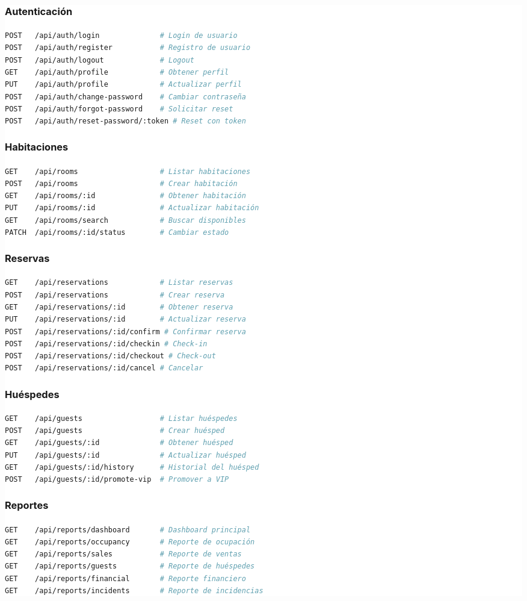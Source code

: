 ### Autenticación
```bash
POST   /api/auth/login              # Login de usuario
POST   /api/auth/register           # Registro de usuario
POST   /api/auth/logout             # Logout
GET    /api/auth/profile            # Obtener perfil
PUT    /api/auth/profile            # Actualizar perfil
POST   /api/auth/change-password    # Cambiar contraseña
POST   /api/auth/forgot-password    # Solicitar reset
POST   /api/auth/reset-password/:token # Reset con token
```

### Habitaciones
```bash
GET    /api/rooms                   # Listar habitaciones
POST   /api/rooms                   # Crear habitación
GET    /api/rooms/:id               # Obtener habitación
PUT    /api/rooms/:id               # Actualizar habitación
GET    /api/rooms/search            # Buscar disponibles
PATCH  /api/rooms/:id/status        # Cambiar estado
```

### Reservas
```bash
GET    /api/reservations            # Listar reservas
POST   /api/reservations            # Crear reserva
GET    /api/reservations/:id        # Obtener reserva
PUT    /api/reservations/:id        # Actualizar reserva
POST   /api/reservations/:id/confirm # Confirmar reserva
POST   /api/reservations/:id/checkin # Check-in
POST   /api/reservations/:id/checkout # Check-out
POST   /api/reservations/:id/cancel # Cancelar
```

### Huéspedes
```bash
GET    /api/guests                  # Listar huéspedes
POST   /api/guests                  # Crear huésped
GET    /api/guests/:id              # Obtener huésped
PUT    /api/guests/:id              # Actualizar huésped
GET    /api/guests/:id/history      # Historial del huésped
POST   /api/guests/:id/promote-vip  # Promover a VIP
```

### Reportes
```bash
GET    /api/reports/dashboard       # Dashboard principal
GET    /api/reports/occupancy       # Reporte de ocupación
GET    /api/reports/sales           # Reporte de ventas
GET    /api/reports/guests          # Reporte de huéspedes
GET    /api/reports/financial       # Reporte financiero
GET    /api/reports/incidents       # Reporte de incidencias
```
